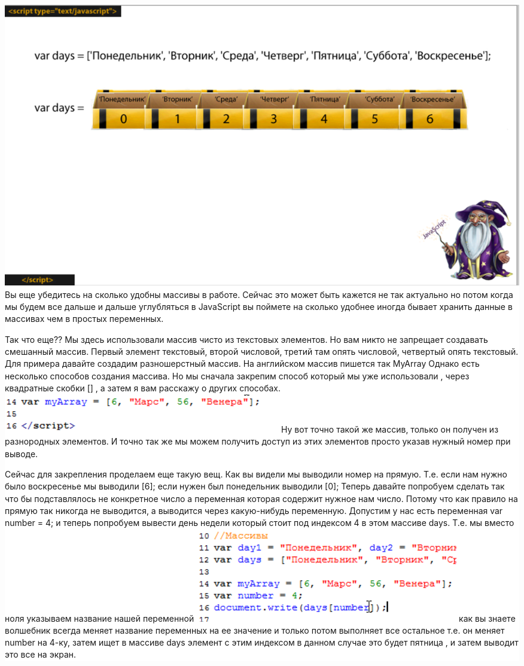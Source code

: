 ![](../img/067.png)
Вы еще убедитесь на сколько удобны массивы в работе. Сейчас это может быть кажется не так актуально но потом когда мы будем все дальше и дальше углубляться в JavaScript вы поймете на сколько удобнее иногда бывает хранить данные в массивах чем в простых переменных.

Так что еще?? Мы здесь использовали массив чисто из текстовых элементов. Но вам никто не запрещает создавать смешанный массив. Первый элемент текстовый, второй числовой, третий там опять числовой, четвертый опять текстовый.
 Для примера давайте создадим разношерстный массив. На английском массив пишется так MyArray  Однако есть несколько способов создания массива. Но мы сначала закрепим способ который мы уже использовали , через квадратные скобки [] , а затем я вам расскажу о других способах.
![](../img/068.png)
Ну вот точно такой же массив, только он получен из разнородных элементов. И точно так же мы можем получить доступ из этих элементов просто указав нужный номер при выводе.

Сейчас для закрепления проделаем еще такую вещ.  Как вы видели мы выводили номер на прямую. Т.е. если нам нужно было воскресенье мы выводили [6]; если нужен был понедельник выводили [0]; 
Теперь давайте попробуем сделать так что бы подставлялось не конкретное число а переменная которая содержит нужное нам число. Потому что как правило на прямую так никогда не выводится, а выводится через какую-нибудь переменную. Допустим у нас есть переменная var number = 4;  и теперь попробуем вывести день недели который стоит под индексом 4 в этом массиве days. Т.е. мы вместо ноля указываем название нашей переменной 
![](../img/069.png)
как вы знаете волшебник всегда меняет название переменных на ее значение  и только потом выполняет все остальное т.е. он меняет number на 4-ку, затем ищет в массиве days элемент с этим индексом в данном случае это будет пятница , и затем выводит это все на экран.
